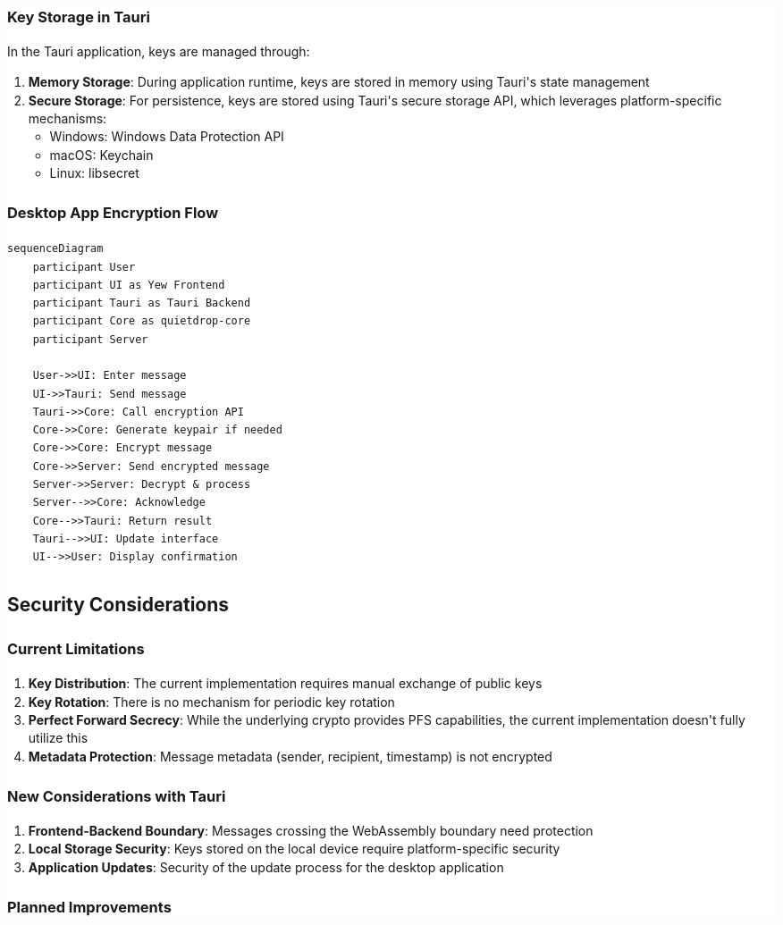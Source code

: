 ### Key Storage in Tauri

In the Tauri application, keys are managed through:

1. **Memory Storage**: During application runtime, keys are stored in memory using Tauri's state management
2. **Secure Storage**: For persistence, keys are stored using Tauri's secure storage API, which leverages platform-specific mechanisms:
   - Windows: Windows Data Protection API
   - macOS: Keychain
   - Linux: libsecret

### Desktop App Encryption Flow

```mermaid
sequenceDiagram
    participant User
    participant UI as Yew Frontend
    participant Tauri as Tauri Backend
    participant Core as quietdrop-core
    participant Server
    
    User->>UI: Enter message
    UI->>Tauri: Send message
    Tauri->>Core: Call encryption API
    Core->>Core: Generate keypair if needed
    Core->>Core: Encrypt message
    Core->>Server: Send encrypted message
    Server->>Server: Decrypt & process
    Server-->>Core: Acknowledge
    Core-->>Tauri: Return result
    Tauri-->>UI: Update interface
    UI-->>User: Display confirmation
```

## Security Considerations

### Current Limitations

1. **Key Distribution**: The current implementation requires manual exchange of public keys
2. **Key Rotation**: There is no mechanism for periodic key rotation
3. **Perfect Forward Secrecy**: While the underlying crypto provides PFS capabilities, the current implementation doesn't fully utilize this
4. **Metadata Protection**: Message metadata (sender, recipient, timestamp) is not encrypted

### New Considerations with Tauri

1. **Frontend-Backend Boundary**: Messages crossing the WebAssembly boundary need protection
2. **Local Storage Security**: Keys stored on the local device require platform-specific security
3. **Application Updates**: Security of the update process for the desktop application

### Planned Improvements
